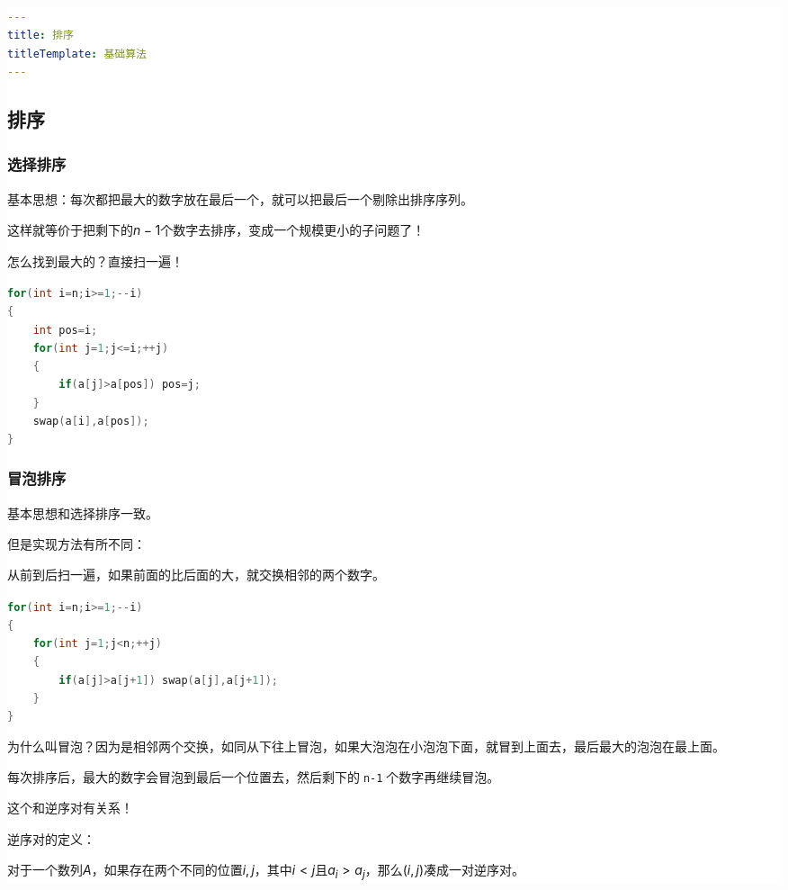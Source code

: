 ```yaml
---
title: 排序
titleTemplate: 基础算法
---
```


## 排序

### 选择排序

基本思想：每次都把最大的数字放在最后一个，就可以把最后一个剔除出排序序列。

这样就等价于把剩下的$n-1$个数字去排序，变成一个规模更小的子问题了！

怎么找到最大的？直接扫一遍！

```cpp
for(int i=n;i>=1;--i)
{
    int pos=i;
    for(int j=1;j<=i;++j)
    {
        if(a[j]>a[pos]) pos=j;
    }
    swap(a[i],a[pos]);
}
```

### 冒泡排序

基本思想和选择排序一致。

但是实现方法有所不同：

从前到后扫一遍，如果前面的比后面的大，就交换相邻的两个数字。

```cpp
for(int i=n;i>=1;--i)
{
    for(int j=1;j<n;++j)
    {
        if(a[j]>a[j+1]) swap(a[j],a[j+1]);
    }
}
```

为什么叫冒泡？因为是相邻两个交换，如同从下往上冒泡，如果大泡泡在小泡泡下面，就冒到上面去，最后最大的泡泡在最上面。

每次排序后，最大的数字会冒泡到最后一个位置去，然后剩下的 `n-1` 个数字再继续冒泡。

这个和逆序对有关系！

逆序对的定义：

对于一个数列$A$，如果存在两个不同的位置$i,j$，其中$i<j$且$a_i>a_j$，那么$(i,j)$凑成一对逆序对。
